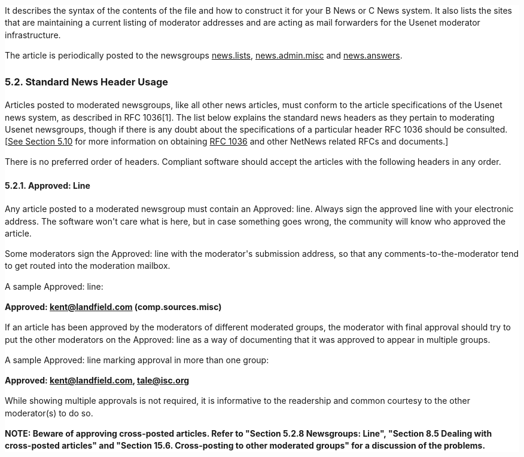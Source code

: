 It describes the syntax of the contents of the file and how to construct
it for your B News or C News system. It also lists the sites that are
maintaining a current listing of moderator addresses and are acting as
mail forwarders for the Usenet moderator infrastructure.

The article is periodically posted to the newsgroups
[news.lists](https://web.archive.org/web/20071021065323/news:news.lists),
[news.admin.misc](https://web.archive.org/web/20071021065323/news:news.admin.misc)
and
[news.answers](https://web.archive.org/web/20071021065323/news:news.answers).



### 5.2. Standard News Header Usage

Articles posted to moderated newsgroups, like all other news articles,
must conform to the article specifications of the Usenet news system, as
described in RFC 1036[1]. The list below explains the standard news
headers as they pertain to moderating Usenet newsgroups, though if there
is any doubt about the specifications of a particular header RFC 1036
should be consulted. [[See Section 5.10](#5.10) for more information on
obtaining [RFC
1036](/web/20071021065323/http://www.landfield.com/rfcs/rfc1036.html)
and other NetNews related RFCs and documents.]

There is no preferred order of headers. Compliant software should accept
the articles with the following headers in any order.



#### 5.2.1. Approved: Line

Any article posted to a moderated newsgroup must contain an Approved:
line. Always sign the approved line with your electronic address. The
software won't care what is here, but in case something goes wrong, the
community will know who approved the article.

Some moderators sign the Approved: line with the moderator's submission
address, so that any comments-to-the-moderator tend to get routed into
the moderation mailbox.

A sample Approved: line:

**Approved: kent@landfield.com (comp.sources.misc)**

If an article has been approved by the moderators of different moderated
groups, the moderator with final approval should try to put the other
moderators on the Approved: line as a way of documenting that it was
approved to appear in multiple groups.

A sample Approved: line marking approval in more than one group:

**Approved: kent@landfield.com, tale@isc.org**

While showing multiple approvals is not required, it is informative to
the readership and common courtesy to the other moderator(s) to do so.

**NOTE: Beware of approving cross-posted articles. Refer to "Section
5.2.8 Newsgroups: Line", "Section 8.5 Dealing with cross-posted
articles" and "Section 15.6. Cross-posting to other moderated groups"
for a discussion of the problems.**
